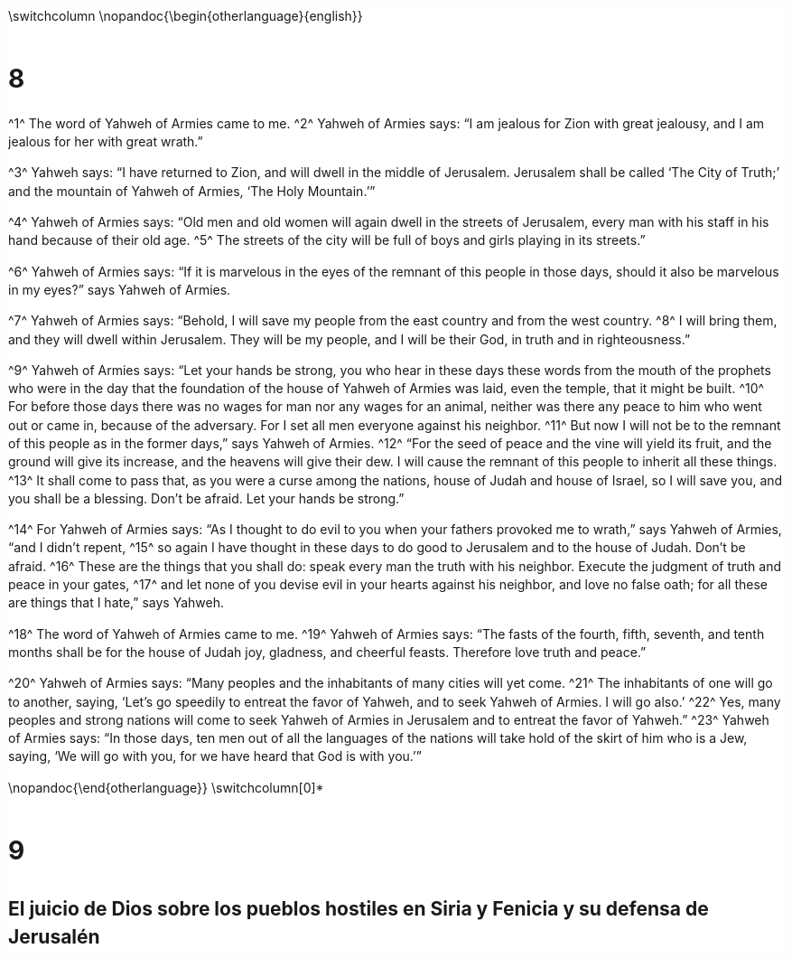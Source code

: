 \switchcolumn
\nopandoc{\begin{otherlanguage}{english}}

# 8
^1^ The word of Yahweh of Armies came to me. ^2^ Yahweh of Armies says: “I am jealous for Zion with great jealousy, and I am jealous for her with great wrath.” 

^3^ Yahweh says: “I have returned to Zion, and will dwell in the middle of Jerusalem. Jerusalem shall be called ‘The City of Truth;’ and the mountain of Yahweh of Armies, ‘The Holy Mountain.’” 

^4^ Yahweh of Armies says: “Old men and old women will again dwell in the streets of Jerusalem, every man with his staff in his hand because of their old age. ^5^ The streets of the city will be full of boys and girls playing in its streets.” 

^6^ Yahweh of Armies says: “If it is marvelous in the eyes of the remnant of this people in those days, should it also be marvelous in my eyes?” says Yahweh of Armies. 

^7^ Yahweh of Armies says: “Behold, I will save my people from the east country and from the west country. ^8^ I will bring them, and they will dwell within Jerusalem. They will be my people, and I will be their God, in truth and in righteousness.” 

^9^ Yahweh of Armies says: “Let your hands be strong, you who hear in these days these words from the mouth of the prophets who were in the day that the foundation of the house of Yahweh of Armies was laid, even the temple, that it might be built. ^10^ For before those days there was no wages for man nor any wages for an animal, neither was there any peace to him who went out or came in, because of the adversary. For I set all men everyone against his neighbor. ^11^ But now I will not be to the remnant of this people as in the former days,” says Yahweh of Armies. ^12^ “For the seed of peace and the vine will yield its fruit, and the ground will give its increase, and the heavens will give their dew. I will cause the remnant of this people to inherit all these things. ^13^ It shall come to pass that, as you were a curse among the nations, house of Judah and house of Israel, so I will save you, and you shall be a blessing. Don’t be afraid. Let your hands be strong.” 

^14^ For Yahweh of Armies says: “As I thought to do evil to you when your fathers provoked me to wrath,” says Yahweh of Armies, “and I didn’t repent, ^15^ so again I have thought in these days to do good to Jerusalem and to the house of Judah. Don’t be afraid. ^16^ These are the things that you shall do: speak every man the truth with his neighbor. Execute the judgment of truth and peace in your gates, ^17^ and let none of you devise evil in your hearts against his neighbor, and love no false oath; for all these are things that I hate,” says Yahweh. 

^18^ The word of Yahweh of Armies came to me. ^19^ Yahweh of Armies says: “The fasts of the fourth, fifth, seventh, and tenth months shall be for the house of Judah joy, gladness, and cheerful feasts. Therefore love truth and peace.” 

^20^ Yahweh of Armies says: “Many peoples and the inhabitants of many cities will yet come. ^21^ The inhabitants of one will go to another, saying, ‘Let’s go speedily to entreat the favor of Yahweh, and to seek Yahweh of Armies. I will go also.’ ^22^ Yes, many peoples and strong nations will come to seek Yahweh of Armies in Jerusalem and to entreat the favor of Yahweh.” ^23^ Yahweh of Armies says: “In those days, ten men out of all the languages of the nations will take hold of the skirt of him who is a Jew, saying, ‘We will go with you, for we have heard that God is with you.’” 

\nopandoc{\end{otherlanguage}}
\switchcolumn[0]*

# 9
## El juicio de Dios sobre los pueblos hostiles en Siria y Fenicia y su defensa de Jerusalén